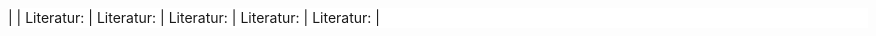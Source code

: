 |                      | Literatur:                                                                                                                                                                                                                                                                                                                                                                                                                                                                                                                                                                                                                         | Literatur:                                                                                                                                                                                                                                                                                                                                                                                                                                                                                                                                                                                                                         | Literatur:                                                                                                                                                                                                                                                                                                                                                                                                                                                                                                                                                                                                                         | Literatur:                                                                                                                                                                                                                                                                                                                                                                                                                                                                                                                                                                                                                         | Literatur:                                                                                                                                                                                                                                                                                                                                                                                                                                                                                                                                                                                                                         |
